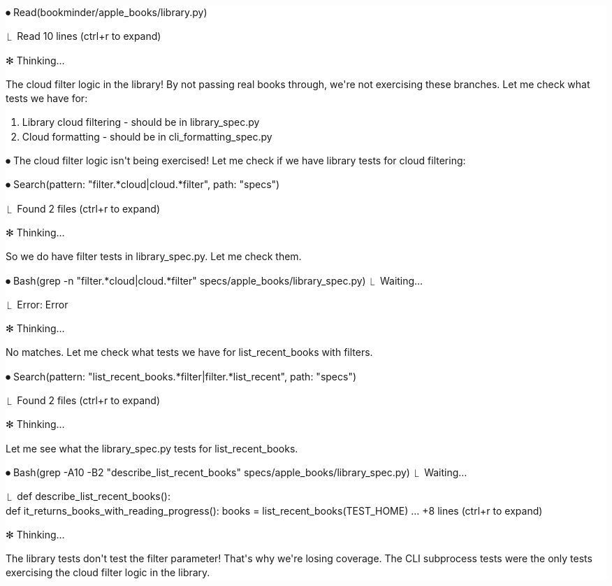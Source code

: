 
⏺ Read(bookminder/apple_books/library.py)

  ⎿  Read 10 lines (ctrl+r to expand)


✻ Thinking…

  The cloud filter logic in the library! By not passing real books through, we're not exercising these branches. Let me check what tests we have for:

  1. Library cloud filtering - should be in library_spec.py
  2. Cloud formatting - should be in cli_formatting_spec.py


⏺ The cloud filter logic isn't being exercised! Let me check if we have library tests for cloud filtering:


⏺ Search(pattern: "filter.*cloud|cloud.*filter", path: "specs")

  ⎿  Found 2 files (ctrl+r to expand)


✻ Thinking…

  So we do have filter tests in library_spec.py. Let me check them.


⏺ Bash(grep -n "filter.*cloud\|cloud.*filter" specs/apple_books/library_spec.py)
  ⎿  Waiting…

  ⎿  Error: Error



✻ Thinking…

  No matches. Let me check what tests we have for list_recent_books with filters.


⏺ Search(pattern: "list_recent_books.*filter|filter.*list_recent", path: "specs")

  ⎿  Found 2 files (ctrl+r to expand)


✻ Thinking…

  Let me see what the library_spec.py tests for list_recent_books.


⏺ Bash(grep -A10 -B2 "describe_list_recent_books" specs/apple_books/library_spec.py)
  ⎿  Waiting…

  ⎿  def describe_list_recent_books():                
         def it_returns_books_with_reading_progress():
             books = list_recent_books(TEST_HOME)
     … +8 lines (ctrl+r to expand)



✻ Thinking…

  The library tests don't test the filter parameter! That's why we're losing coverage. The CLI subprocess tests were the only tests exercising the cloud filter logic in 
  the library.
